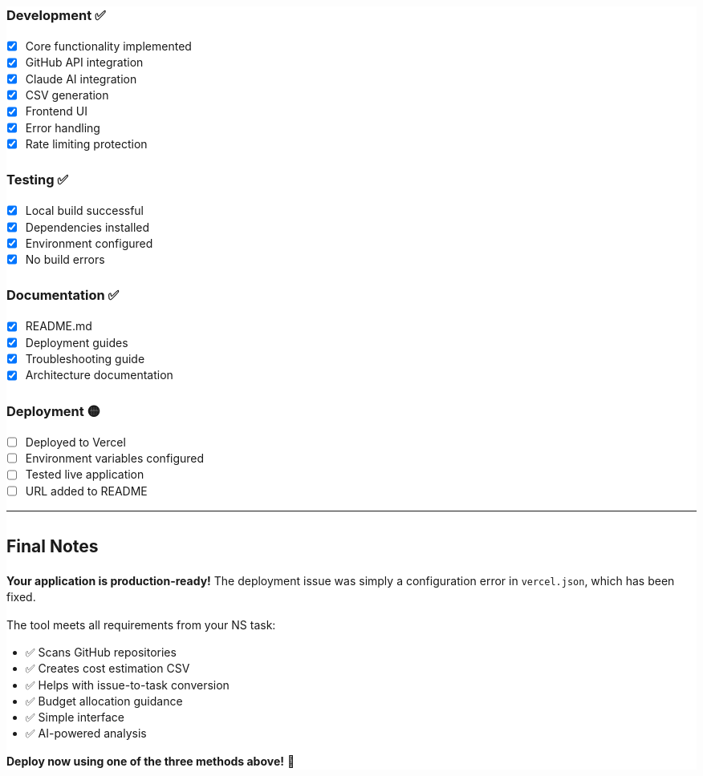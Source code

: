 ### Development ✅
- [x] Core functionality implemented
- [x] GitHub API integration
- [x] Claude AI integration
- [x] CSV generation
- [x] Frontend UI
- [x] Error handling
- [x] Rate limiting protection

### Testing ✅
- [x] Local build successful
- [x] Dependencies installed
- [x] Environment configured
- [x] No build errors

### Documentation ✅
- [x] README.md
- [x] Deployment guides
- [x] Troubleshooting guide
- [x] Architecture documentation

### Deployment 🟡
- [ ] Deployed to Vercel
- [ ] Environment variables configured
- [ ] Tested live application
- [ ] URL added to README

---

## Final Notes

**Your application is production-ready!** The deployment issue was simply a configuration error in `vercel.json`, which has been fixed.

The tool meets all requirements from your NS task:
- ✅ Scans GitHub repositories
- ✅ Creates cost estimation CSV
- ✅ Helps with issue-to-task conversion
- ✅ Budget allocation guidance
- ✅ Simple interface
- ✅ AI-powered analysis

**Deploy now using one of the three methods above!** 🚀
